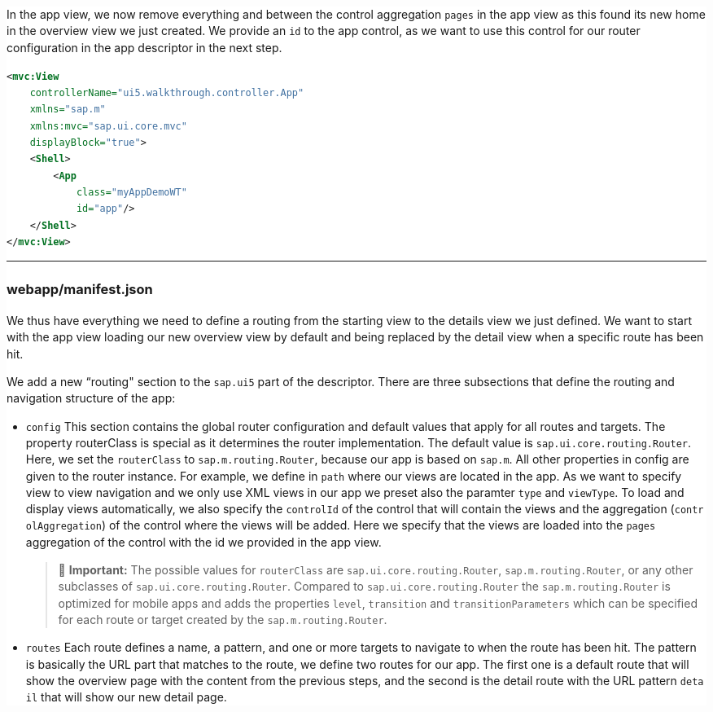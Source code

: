 In the app view, we now remove everything and between the control aggregation `pages` in the app view as this found its new home in the overview view we just created. We provide an `id` to the app control, as we want to use this control for our router configuration in the app descriptor in the next step.

```xml
<mvc:View
    controllerName="ui5.walkthrough.controller.App"
    xmlns="sap.m"
    xmlns:mvc="sap.ui.core.mvc"
    displayBlock="true">
    <Shell>
        <App
            class="myAppDemoWT"
            id="app"/>
    </Shell>
</mvc:View>
```

***

### webapp/manifest.json

We thus have everything we need to define a routing from the starting view to the details view we just defined. We want to start with the app view loading our new overview view by default and being replaced by the detail view when a specific route has been hit.

We add a new “routing" section to the `sap.ui5` part of the descriptor. There are three subsections that define the routing and navigation structure of the app:

-   `config`
    This section contains the global router configuration and default values that apply for all routes and targets. The property routerClass is special as it determines the router implementation. The default value is `sap.ui.core.routing.Router`. Here, we set the `routerClass` to `sap.m.routing.Router`, because our app is based on `sap.m`. All other properties in config are given to the router instance. For example, we define in `path` where our views are located in the app. As we want to specify view to view navigation and we only use XML views in our app we preset also the paramter `type` and `viewType`. To load and display views automatically, we also specify the `controlId` of the control that will contain the views and the aggregation (`controlAggregation`) of the control where the views will be added. Here we specify that the views are loaded into the `pages` aggregation of the control with the id we provided in the app view. 

    > 📌 **Important:**
    > The possible values for `routerClass` are `sap.ui.core.routing.Router`, `sap.m.routing.Router`, or any other subclasses of `sap.ui.core.routing.Router`. Compared to `sap.ui.core.routing.Router` the `sap.m.routing.Router` is optimized for mobile apps and adds the properties `level`, `transition` and `transitionParameters` which can be specified for each route or target created by the `sap.m.routing.Router`. 

-   `routes`
    Each route defines a name, a pattern, and one or more targets to navigate to when the route has been hit. The pattern is basically the URL part that matches to the route, we define two routes for our app. The first one is a default route that will show the overview page with the content from the previous steps, and the second is the detail route with the URL pattern `detail` that will show our new detail page.
